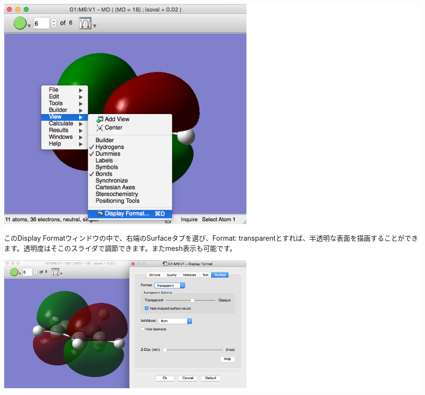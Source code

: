 <img src="./image/gaus5.png" width="500" title="Gaussian 16での分子軌道の表示例">

このDisplay Formatウィンドウの中で、右端のSurfaceタブを選び、Format: transparentとすれば、半透明な表面を描画することができます。透明度はそこのスライダで調節できます。またmesh表示も可能です。

<img src="./image/gaus6.png" width="500" title="Gaussian 16での分子軌道の表示例">

